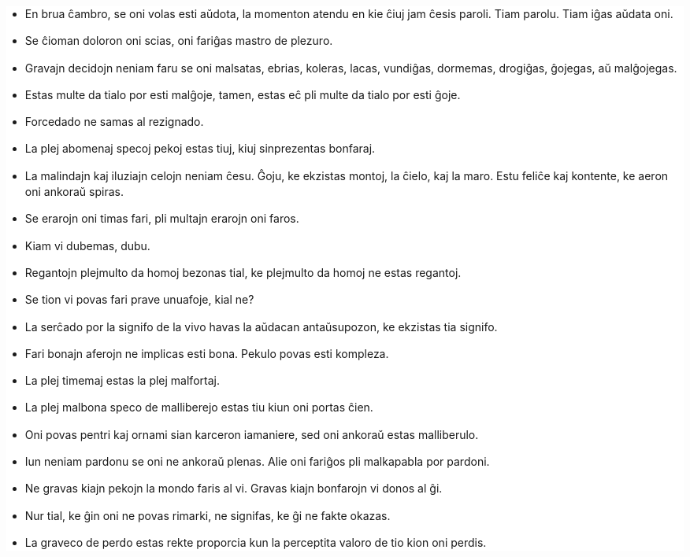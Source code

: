 
- En brua ĉambro, se oni volas esti aŭdota, la momenton atendu en kie ĉiuj jam
  ĉesis paroli. Tiam parolu. Tiam iĝas aŭdata oni.<br>


- Se ĉioman doloron oni scias, oni fariĝas mastro de plezuro.<br>


- Gravajn decidojn neniam faru se oni malsatas, ebrias, koleras, lacas,
  vundiĝas, dormemas, drogiĝas, ĝojegas, aŭ malĝojegas.<br>


- Estas multe da tialo por esti malĝoje, tamen, estas eĉ pli multe da tialo por
  esti ĝoje.<br>


- Forcedado ne samas al rezignado.<br>


- La plej abomenaj specoj pekoj estas tiuj, kiuj sinprezentas bonfaraj.<br>


- La malindajn kaj iluziajn celojn neniam ĉesu. Ĝoju, ke ekzistas montoj, la
  ĉielo, kaj la maro. Estu feliĉe kaj kontente, ke aeron oni ankoraŭ spiras.<br>


- Se erarojn oni timas fari, pli multajn erarojn oni faros.<br>


- Kiam vi dubemas, dubu.<br>


- Regantojn plejmulto da homoj bezonas tial, ke plejmulto da homoj ne estas
  regantoj.<br>


- Se tion vi povas fari prave unuafoje, kial ne?<br>


- La serĉado por la signifo de la vivo havas la aŭdacan antaŭsupozon, ke
  ekzistas tia signifo.<br>


- Fari bonajn aferojn ne implicas esti bona. Pekulo povas esti kompleza.<br>


- La plej timemaj estas la plej malfortaj.<br>


- La plej malbona speco de malliberejo estas tiu kiun oni portas ĉien.<br>


- Oni povas pentri kaj ornami sian karceron iamaniere, sed oni ankoraŭ estas
  malliberulo.<br>


- Iun neniam pardonu se oni ne ankoraŭ plenas. Alie oni fariĝos pli malkapabla
  por pardoni.<br>


- Ne gravas kiajn pekojn la mondo faris al vi. Gravas kiajn bonfarojn vi donos
  al ĝi.<br>


- Nur tial, ke ĝin oni ne povas rimarki, ne signifas, ke ĝi ne fakte okazas.<br>


- La graveco de perdo estas rekte proporcia kun la perceptita valoro de tio kion
  oni perdis.<br>
